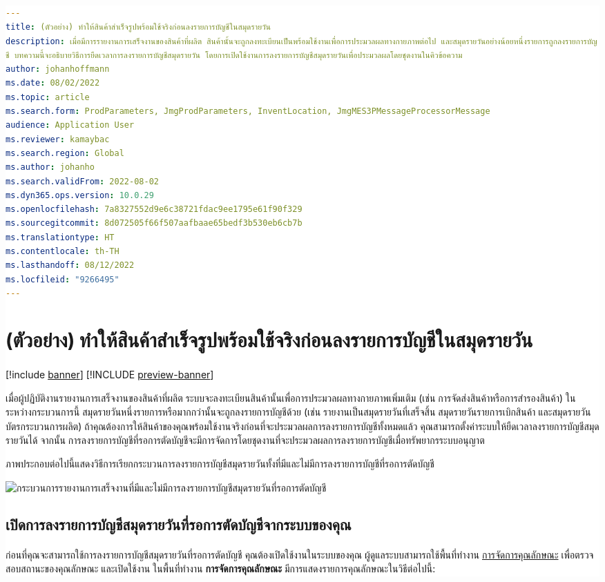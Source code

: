 ```yaml
---
title: (ตัวอย่าง) ทำให้สินค้าสำเร็จรูปพร้อมใช้จริงก่อนลงรายการบัญชีในสมุดรายวัน
description: เมื่อมีการรายงานการเสร็จงานของสินค้าที่ผลิต สินค้านั้นจะถูกลงทะเบียนเป็นพร้อมใช้งานเพื่อการประมวลผลทางกายภาพต่อไป และสมุดรายวันอย่างน้อยหนึ่งรายการถูกลงรายการบัญชี บทความนี้จะอธิบายวิธีการยืดเวลาการลงรายการบัญชีสมุดรายวัน โดยการเปิดใช้งานการลงรายการบัญชีสมุดรายวันเพื่อประมวลผลโดยชุดงานในคิวข้อความ
author: johanhoffmann
ms.date: 08/02/2022
ms.topic: article
ms.search.form: ProdParameters, JmgProdParameters, InventLocation, JmgMES3PMessageProcessorMessage
audience: Application User
ms.reviewer: kamaybac
ms.search.region: Global
ms.author: johanho
ms.search.validFrom: 2022-08-02
ms.dyn365.ops.version: 10.0.29
ms.openlocfilehash: 7a8327552d9e6c38721fdac9ee1795e61f90f329
ms.sourcegitcommit: 8d072505f66f507aafbaae65bedf3b530eb6cb7b
ms.translationtype: HT
ms.contentlocale: th-TH
ms.lasthandoff: 08/12/2022
ms.locfileid: "9266495"
---
```

# <a name="make-finished-goods-physically-available-before-posting-to-journals"></a>(ตัวอย่าง) ทำให้สินค้าสำเร็จรูปพร้อมใช้จริงก่อนลงรายการบัญชีในสมุดรายวัน

[!include [banner](../includes/banner.md)]
[!INCLUDE [preview-banner](../includes/preview-banner.md)]

เมื่อผู้ปฏิบัติงานรายงานการเสร็จงานของสินค้าที่ผลิต ระบบจะลงทะเบียนสินค้านั้นเพื่อการประมวลผลทางกายภาพเพิ่มเติม (เช่น การจัดส่งสินค้าหรือการสำรองสินค้า) ในระหว่างกระบวนการนี้ สมุดรายวันหนึ่งรายการหรือมากกว่านั้นจะถูกลงรายการบัญชีด้วย (เช่น รายงานเป็นสมุดรายวันที่เสร็จสิ้น สมุดรายวันรายการเบิกสินค้า และสมุดรายวันบัตรกระบวนการผลิต) ถ้าคุณต้องการให้สินค้าของคุณพร้อมใช้งานจริงก่อนที่จะประมวลผลการลงรายการบัญชีทั้งหมดแล้ว คุณสามารถตั้งค่าระบบให้ยืดเวลาลงรายการบัญชีสมุดรายวันได้ จากนั้น การลงรายการบัญชีที่รอการตัดบัญชีจะมีการจัดการโดยชุดงานที่จะประมวลผลการลงรายการบัญชีเมื่อทรัพยากรระบบอนุญาต

ภาพประกอบต่อไปนี้แสดงวิธีการเรียกกระบวนการลงรายการบัญชีสมุดรายวันทั้งที่มีและไม่มีการลงรายการบัญชีที่รอการตัดบัญชี

![กระบวนการรายงานการเสร็จงานที่มีและไม่มีการลงรายการบัญชีสมุดรายวันที่รอการตัดบัญชี](media/deferred-posting-flowchart.png "กระบวนการรายงานการเสร็จงานที่มีและไม่มีการลงรายการบัญชีสมุดรายวันที่รอการตัดบัญชี")

## <a name="turn-on-deferred-journal-posting-for-your-system"></a>เปิดการลงรายการบัญชีสมุดรายวันที่รอการตัดบัญชีจากระบบของคุณ

ก่อนที่คุณจะสามารถใช้การลงรายการบัญชีสมุดรายวันที่รอการตัดบัญชี คุณต้องเปิดใช้งานในระบบของคุณ ผู้ดูแลระบบสามารถใช้พื้นที่ทำงาน [การจัดการคุณลักษณะ](../../fin-ops-core/fin-ops/get-started/feature-management/feature-management-overview.md) เพื่อตรวจสอบสถานะของคุณลักษณะ และเปิดใช้งาน ในพื้นที่ทำงาน **การจัดการคุณลักษณะ** มีการแสดงรายการคุณลักษณะในวิธีต่อไปนี้:
